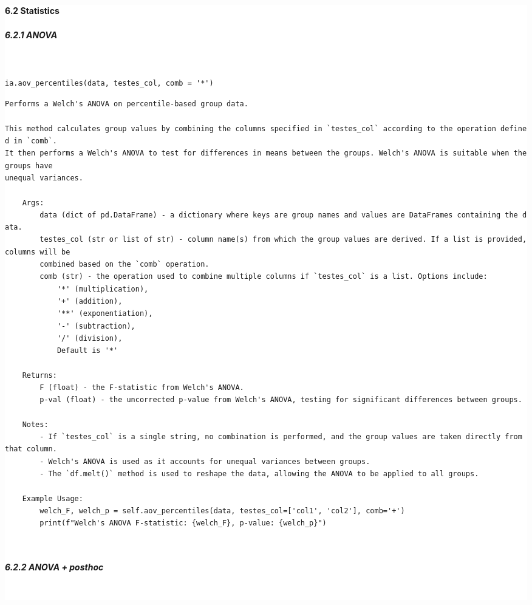 
#### 6.2 Statistics <a id="sta"></a>

##### 6.2.1 ANOVA <a id="staa"></a>

<br />

```
ia.aov_percentiles(data, testes_col, comb = '*')
```

    Performs a Welch's ANOVA on percentile-based group data.
        
    This method calculates group values by combining the columns specified in `testes_col` according to the operation defined in `comb`. 
    It then performs a Welch's ANOVA to test for differences in means between the groups. Welch's ANOVA is suitable when the groups have 
    unequal variances.
    
        Args:
            data (dict of pd.DataFrame) - a dictionary where keys are group names and values are DataFrames containing the data.
            testes_col (str or list of str) - column name(s) from which the group values are derived. If a list is provided, columns will be 
            combined based on the `comb` operation.
            comb (str) - the operation used to combine multiple columns if `testes_col` is a list. Options include:
                '*' (multiplication), 
                '+' (addition), 
                '**' (exponentiation), 
                '-' (subtraction),
                '/' (division),
                Default is '*'
        
        Returns:
            F (float) - the F-statistic from Welch's ANOVA.
            p-val (float) - the uncorrected p-value from Welch's ANOVA, testing for significant differences between groups.
        
        Notes:
            - If `testes_col` is a single string, no combination is performed, and the group values are taken directly from that column.
            - Welch's ANOVA is used as it accounts for unequal variances between groups.
            - The `df.melt()` method is used to reshape the data, allowing the ANOVA to be applied to all groups.
        
        Example Usage:
            welch_F, welch_p = self.aov_percentiles(data, testes_col=['col1', 'col2'], comb='+')
            print(f"Welch's ANOVA F-statistic: {welch_F}, p-value: {welch_p}")
            
            

<br />


##### 6.2.2 ANOVA + posthoc <a id="anpo"></a>

<br />
